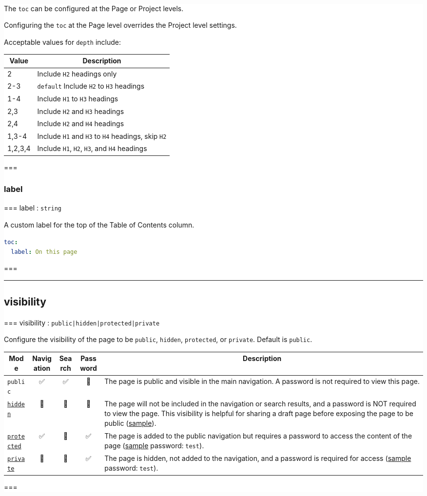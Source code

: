 The `toc` can be configured at the Page or Project levels.

Configuring the `toc` at the Page level overrides the Project level settings.

Acceptable values for `depth` include:

Value | Description
--- | ---
2 | Include `H2` headings only
2-3 | `default` Include `H2` to `H3` headings
1-4 | Include `H1` to `H3` headings
2,3 | Include `H2` and `H3` headings
2,4 | Include `H2` and `H4` headings
1,3-4 | Include `H1` and `H3` to `H4` headings, skip `H2`
1,2,3,4 | Include `H1`, `H2`, `H3`, and `H4` headings

===

### label

=== label : `string`

A custom label for the top of the Table of Contents column.

```yml
toc:
  label: On this page
```
===

---

## visibility

=== visibility : `public|hidden|protected|private`

Configure the visibility of the page to be `public`, `hidden`, `protected`, or `private`. Default is `public`.

| Mode | Navigation | Search | Password | Description |
| --- | :---: | :---: | :---: | --- |
`public` | :white_check_mark: | :white_check_mark: | :no_entry_sign: | The page is public and visible in the main navigation. A password is not required to view this page.
[`hidden`](#hidden) | :no_entry_sign: | :no_entry_sign: | :no_entry_sign: | The page will not be included in the navigation or search results, and a password is NOT required to view the page. This visibility is helpful for sharing a draft page before exposing the page to be public ([sample](/samples/hidden.md)).
[`protected`](#protected) | :white_check_mark: | :no_entry_sign: | :white_check_mark: | The page is added to the public navigation but requires a password to access the content of the page ([sample](/samples/protected.md) password: `test`).
[`private`](#private) | :no_entry_sign: | :no_entry_sign: | :white_check_mark: | The page is hidden, not added to the navigation, and a password is required for access ([sample](/samples/private.md) password: `test`).

===
